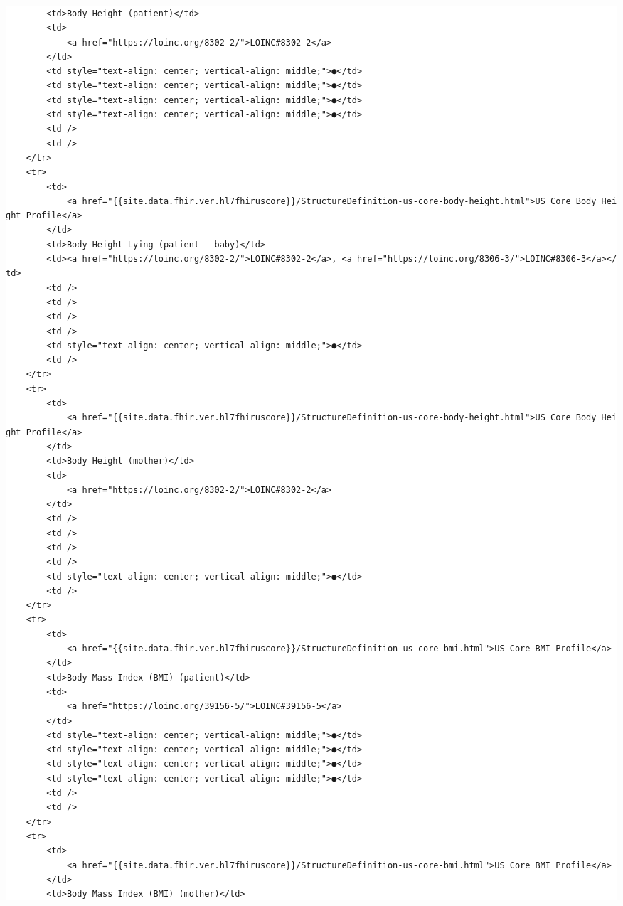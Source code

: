             <td>Body Height (patient)</td>
            <td>
                <a href="https://loinc.org/8302-2/">LOINC#8302-2</a>
            </td>
            <td style="text-align: center; vertical-align: middle;">●</td>
            <td style="text-align: center; vertical-align: middle;">●</td>
            <td style="text-align: center; vertical-align: middle;">●</td>
            <td style="text-align: center; vertical-align: middle;">●</td>
            <td />
            <td />
        </tr>
        <tr>
            <td>
                <a href="{{site.data.fhir.ver.hl7fhiruscore}}/StructureDefinition-us-core-body-height.html">US Core Body Height Profile</a>
            </td>
            <td>Body Height Lying (patient - baby)</td>
            <td><a href="https://loinc.org/8302-2/">LOINC#8302-2</a>, <a href="https://loinc.org/8306-3/">LOINC#8306-3</a></td>
            <td />
            <td />
            <td />
            <td />
            <td style="text-align: center; vertical-align: middle;">●</td>
            <td />
        </tr>
        <tr>
            <td>
                <a href="{{site.data.fhir.ver.hl7fhiruscore}}/StructureDefinition-us-core-body-height.html">US Core Body Height Profile</a>
            </td>
            <td>Body Height (mother)</td>
            <td>
                <a href="https://loinc.org/8302-2/">LOINC#8302-2</a>
            </td>
            <td />
            <td />
            <td />
            <td />
            <td style="text-align: center; vertical-align: middle;">●</td>
            <td />
        </tr>
        <tr>
            <td>
                <a href="{{site.data.fhir.ver.hl7fhiruscore}}/StructureDefinition-us-core-bmi.html">US Core BMI Profile</a>
            </td>
            <td>Body Mass Index (BMI) (patient)</td>
            <td>
                <a href="https://loinc.org/39156-5/">LOINC#39156-5</a>
            </td>
            <td style="text-align: center; vertical-align: middle;">●</td>
            <td style="text-align: center; vertical-align: middle;">●</td>
            <td style="text-align: center; vertical-align: middle;">●</td>
            <td style="text-align: center; vertical-align: middle;">●</td>
            <td />
            <td />
        </tr>
        <tr>
            <td>
                <a href="{{site.data.fhir.ver.hl7fhiruscore}}/StructureDefinition-us-core-bmi.html">US Core BMI Profile</a>
            </td>
            <td>Body Mass Index (BMI) (mother)</td>